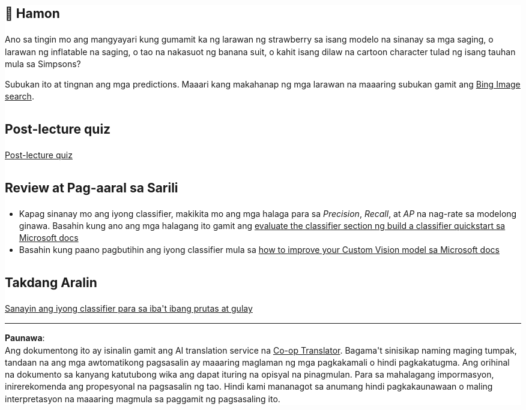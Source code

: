 
## 🚀 Hamon

Ano sa tingin mo ang mangyayari kung gumamit ka ng larawan ng strawberry sa isang modelo na sinanay sa mga saging, o larawan ng inflatable na saging, o tao na nakasuot ng banana suit, o kahit isang dilaw na cartoon character tulad ng isang tauhan mula sa Simpsons?

Subukan ito at tingnan ang mga predictions. Maaari kang makahanap ng mga larawan na maaaring subukan gamit ang [Bing Image search](https://www.bing.com/images/trending).

## Post-lecture quiz

[Post-lecture quiz](https://black-meadow-040d15503.1.azurestaticapps.net/quiz/30)

## Review at Pag-aaral sa Sarili

* Kapag sinanay mo ang iyong classifier, makikita mo ang mga halaga para sa *Precision*, *Recall*, at *AP* na nag-rate sa modelong ginawa. Basahin kung ano ang mga halagang ito gamit ang [evaluate the classifier section ng build a classifier quickstart sa Microsoft docs](https://docs.microsoft.com/azure/cognitive-services/custom-vision-service/getting-started-build-a-classifier?WT.mc_id=academic-17441-jabenn#evaluate-the-classifier)
* Basahin kung paano pagbutihin ang iyong classifier mula sa [how to improve your Custom Vision model sa Microsoft docs](https://docs.microsoft.com/azure/cognitive-services/custom-vision-service/getting-started-improving-your-classifier?WT.mc_id=academic-17441-jabenn)

## Takdang Aralin

[Sanayin ang iyong classifier para sa iba't ibang prutas at gulay](assignment.md)

---

**Paunawa**:  
Ang dokumentong ito ay isinalin gamit ang AI translation service na [Co-op Translator](https://github.com/Azure/co-op-translator). Bagama't sinisikap naming maging tumpak, tandaan na ang mga awtomatikong pagsasalin ay maaaring maglaman ng mga pagkakamali o hindi pagkakatugma. Ang orihinal na dokumento sa kanyang katutubong wika ang dapat ituring na opisyal na pinagmulan. Para sa mahalagang impormasyon, inirerekomenda ang propesyonal na pagsasalin ng tao. Hindi kami mananagot sa anumang hindi pagkakaunawaan o maling interpretasyon na maaaring magmula sa paggamit ng pagsasaling ito.